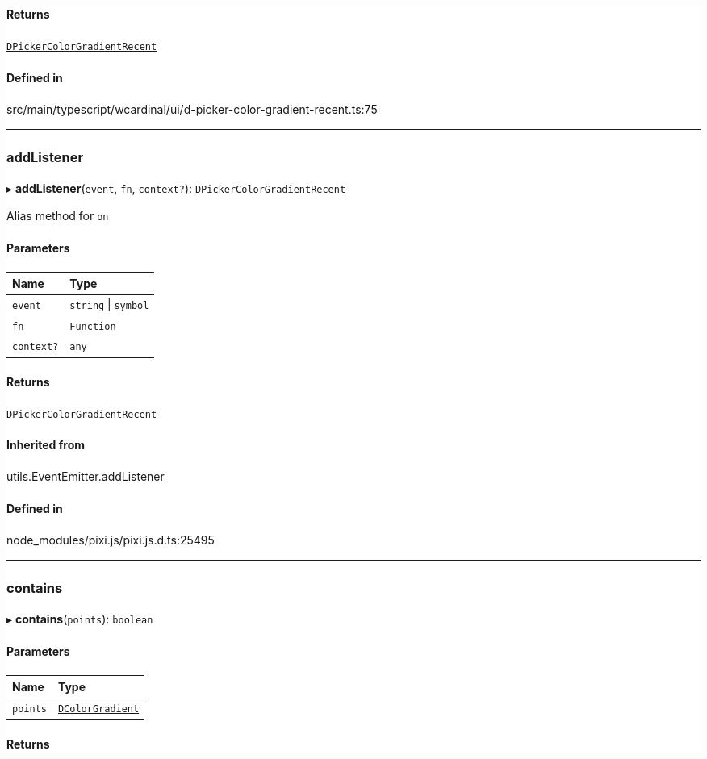 #### Returns

[`DPickerColorGradientRecent`](DPickerColorGradientRecent.md)

#### Defined in

[src/main/typescript/wcardinal/ui/d-picker-color-gradient-recent.ts:75](https://github.com/winter-cardinal/winter-cardinal-ui/blob/v0.407.0/src/main/typescript/wcardinal/ui/d-picker-color-gradient-recent.ts#L75)

___

### addListener

▸ **addListener**(`event`, `fn`, `context?`): [`DPickerColorGradientRecent`](DPickerColorGradientRecent.md)

Alias method for `on`

#### Parameters

| Name | Type |
| :------ | :------ |
| `event` | `string` \| `symbol` |
| `fn` | `Function` |
| `context?` | `any` |

#### Returns

[`DPickerColorGradientRecent`](DPickerColorGradientRecent.md)

#### Inherited from

utils.EventEmitter.addListener

#### Defined in

node_modules/pixi.js/pixi.js.d.ts:25495

___

### contains

▸ **contains**(`points`): `boolean`

#### Parameters

| Name | Type |
| :------ | :------ |
| `points` | [`DColorGradient`](../interfaces/DColorGradient.md) |

#### Returns
